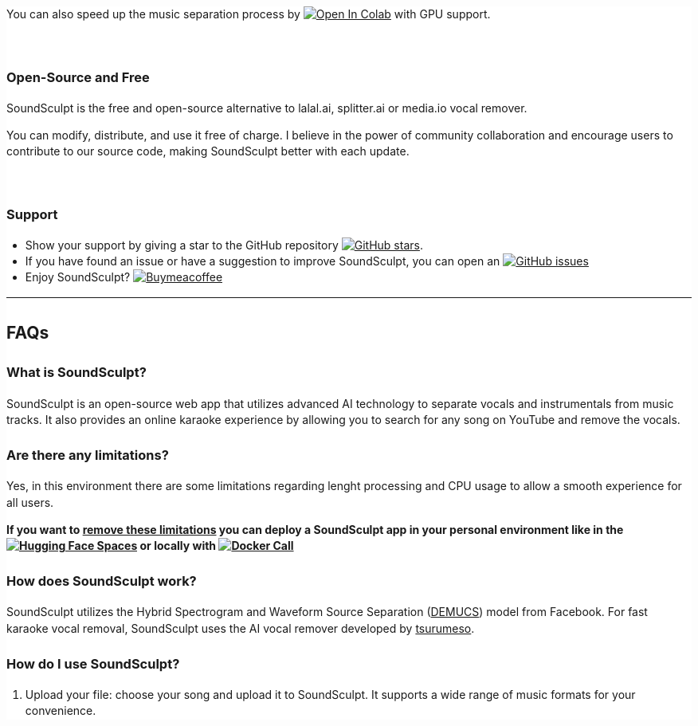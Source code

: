 You can also speed up the music separation process by [![Open In Colab](https://colab.research.google.com/assets/colab-badge.svg)](https://colab.research.google.com/drive/1ODoK3VXajprNbskqy7G8P1h-Zom92TMA?usp=sharing) with GPU support.

<br>

### Open-Source and Free

SoundSculpt is the free and open-source alternative to lalal.ai, splitter.ai or media.io vocal remover.

You can modify, distribute, and use it free of charge. I believe in the power of community
collaboration and encourage users to contribute to our source code, making SoundSculpt better with
each update.


<br>

### Support

- Show your support by giving a star to the GitHub repository [![GitHub stars](https://img.shields.io/github/stars/fabiogra/SoundSculpt.svg?style=social&label=Star)](https://github.com/fabiogra/SoundSculpt).
- If you have found an issue or have a suggestion to improve SoundSculpt, you can open an [![GitHub issues](https://img.shields.io/github/issues/fabiogra/SoundSculpt.svg)](https://github.com/fabiogra/SoundSculpt/issues/new)
- Enjoy SoundSculpt? [![Buymeacoffee](https://img.shields.io/badge/Buy%20me%20a%20coffee--yellow.svg?logo=buy-me-a-coffee&logoColor=orange&style=social)](https://www.buymeacoffee.com/fabiogra)

------

## FAQs

### What is SoundSculpt?

SoundSculpt is an open-source web app that utilizes advanced AI technology to separate vocals and
instrumentals from music tracks. It also provides an online karaoke experience by allowing you
to search for any song on YouTube and remove the vocals.

### Are there any limitations?
Yes, in this environment there are some limitations regarding lenght processing
and CPU usage to allow a smooth experience for all users.

<b>If you want to <u>remove these limitations</u> you can deploy a SoundSculpt app in your personal
environment like in the <a href="https://huggingface.co/spaces/fabiogra/SoundSculpt?duplicate=true"><img src="https://img.shields.io/badge/🤗%20Hugging%20Face-Spaces-blue" alt="Hugging Face Spaces"></a> or locally with [![Docker Call](https://img.shields.io/badge/-Docker%20Image-blue?logo=docker&labelColor=white)](https://huggingface.co/spaces/fabiogra/SoundSculpt/discussions?docker=true)</b>

### How does SoundSculpt work?
SoundSculpt utilizes the Hybrid Spectrogram and Waveform Source Separation ([DEMUCS](https://github.com/facebookresearch/demucs)) model from Facebook. For fast karaoke vocal removal, SoundSculpt uses the AI vocal remover developed by [tsurumeso](https://github.com/tsurumeso/vocal-remover).

### How do I use SoundSculpt?
1. Upload your file: choose your song and upload it to SoundSculpt. It supports
a wide range of music formats for your convenience.

